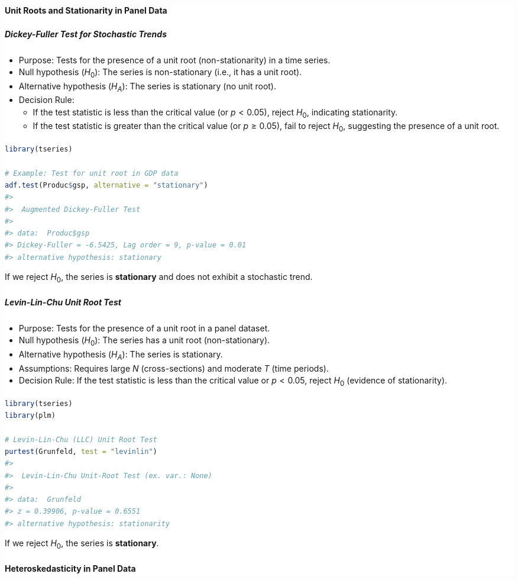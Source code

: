 #### Unit Roots and Stationarity in Panel Data

##### Dickey-Fuller Test for Stochastic Trends

-   Purpose: Tests for the presence of a unit root (non-stationarity) in a time series.
-   Null hypothesis ($H_0$): The series is non-stationary (i.e., it has a unit root).
-   Alternative hypothesis ($H_A$): The series is stationary (no unit root).
-   Decision Rule:
    -   If the test statistic is less than the critical value (or $p < 0.05$), reject $H_0$, indicating stationarity.
    -   If the test statistic is greater than the critical value (or $p \geq 0.05$), fail to reject $H_0$, suggesting the presence of a unit root.


``` r
library(tseries)

# Example: Test for unit root in GDP data
adf.test(Produc$gsp, alternative = "stationary")
#> 
#> 	Augmented Dickey-Fuller Test
#> 
#> data:  Produc$gsp
#> Dickey-Fuller = -6.5425, Lag order = 9, p-value = 0.01
#> alternative hypothesis: stationary
```

If we reject $H_0$, the series is **stationary** and does not exhibit a stochastic trend.

##### Levin-Lin-Chu Unit Root Test

-   Purpose: Tests for the presence of a unit root in a panel dataset.
-   Null hypothesis ($H_0$): The series has a unit root (non-stationary).
-   Alternative hypothesis ($H_A$): The series is stationary.
-   Assumptions: Requires large $N$ (cross-sections) and moderate $T$ (time periods).
-   Decision Rule: If the test statistic is less than the critical value or $p < 0.05$, reject $H_0$ (evidence of stationarity).


``` r
library(tseries)
library(plm)

# Levin-Lin-Chu (LLC) Unit Root Test
purtest(Grunfeld, test = "levinlin")
#> 
#> 	Levin-Lin-Chu Unit-Root Test (ex. var.: None)
#> 
#> data:  Grunfeld
#> z = 0.39906, p-value = 0.6551
#> alternative hypothesis: stationarity
```

If we reject $H_0$, the series is **stationary**.

#### Heteroskedasticity in Panel Data
